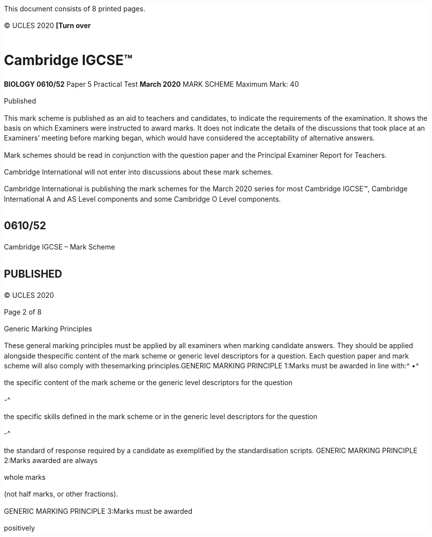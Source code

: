  This document consists of 8 printed pages. 

© UCLES 2020 **[Turn over** 

# Cambridge IGCSE™ 

**BIOLOGY 0610/52** Paper 5 Practical Test **March 2020** MARK SCHEME Maximum Mark: 40 

 Published 

This mark scheme is published as an aid to teachers and candidates, to indicate the requirements of the examination. It shows the basis on which Examiners were instructed to award marks. It does not indicate the details of the discussions that took place at an Examiners’ meeting before marking began, which would have considered the acceptability of alternative answers. 

Mark schemes should be read in conjunction with the question paper and the Principal Examiner Report for Teachers. 

Cambridge International will not enter into discussions about these mark schemes. 

Cambridge International is publishing the mark schemes for the March 2020 series for most Cambridge IGCSE™, Cambridge International A and AS Level components and some Cambridge O Level components. 


## 0610/52 

Cambridge IGCSE – Mark Scheme 

## PUBLISHED 

 © UCLES 2020 

 Page 2 of 8 

 Generic Marking Principles 

 These general marking principles must be applied by all examiners when marking candidate answers. They should be applied alongside thespecific content of the mark scheme or generic level descriptors for a question. Each question paper and mark scheme will also comply with thesemarking principles.GENERIC MARKING PRINCIPLE 1:Marks must be awarded in line with:^ •^ 

 the specific content of the mark scheme or the generic level descriptors for the question 

-^ 

 the specific skills defined in the mark scheme or in the generic level descriptors for the question 

-^ 

 the standard of response required by a candidate as exemplified by the standardisation scripts. GENERIC MARKING PRINCIPLE 2:Marks awarded are always 

 whole marks 

 (not half marks, or other fractions). 

 GENERIC MARKING PRINCIPLE 3:Marks must be awarded 

 positively 
